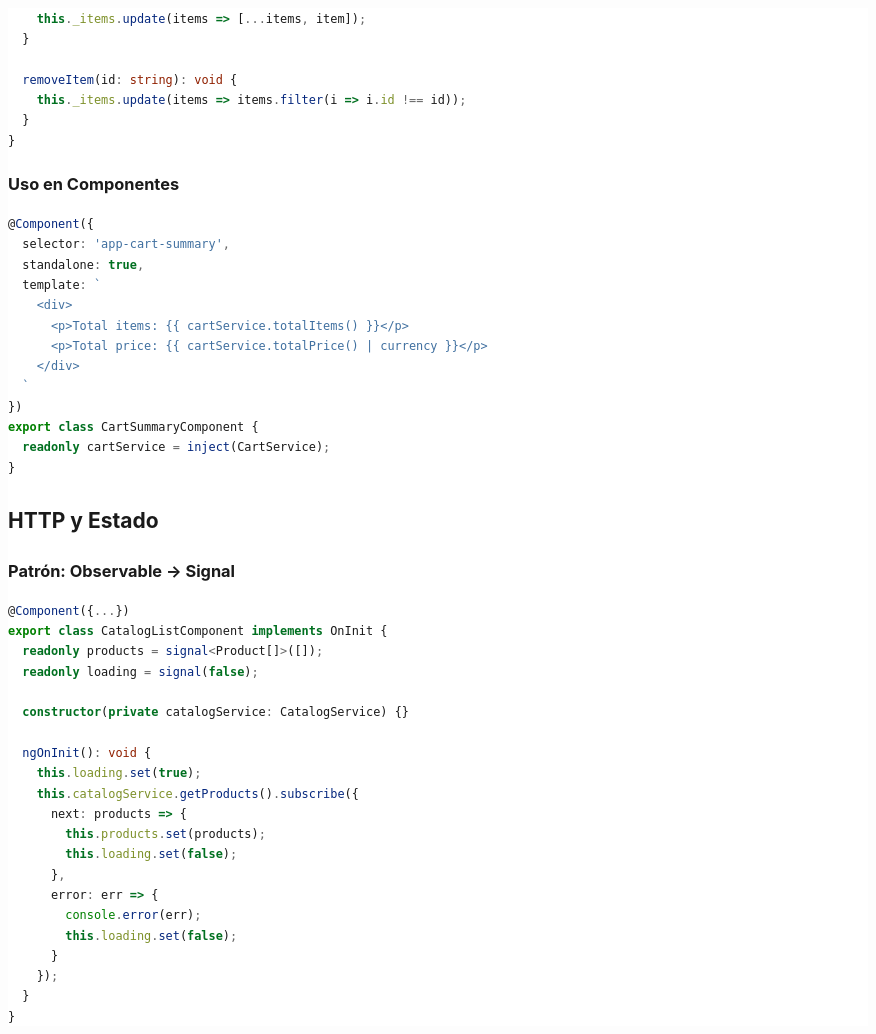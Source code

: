 ```typescript
    this._items.update(items => [...items, item]);
  }

  removeItem(id: string): void {
    this._items.update(items => items.filter(i => i.id !== id));
  }
}
```

### Uso en Componentes

```typescript
@Component({
  selector: 'app-cart-summary',
  standalone: true,
  template: `
    <div>
      <p>Total items: {{ cartService.totalItems() }}</p>
      <p>Total price: {{ cartService.totalPrice() | currency }}</p>
    </div>
  `
})
export class CartSummaryComponent {
  readonly cartService = inject(CartService);
}
```

## HTTP y Estado

### Patrón: Observable → Signal

```typescript
@Component({...})
export class CatalogListComponent implements OnInit {
  readonly products = signal<Product[]>([]);
  readonly loading = signal(false);

  constructor(private catalogService: CatalogService) {}

  ngOnInit(): void {
    this.loading.set(true);
    this.catalogService.getProducts().subscribe({
      next: products => {
        this.products.set(products);
        this.loading.set(false);
      },
      error: err => {
        console.error(err);
        this.loading.set(false);
      }
    });
  }
}
```
